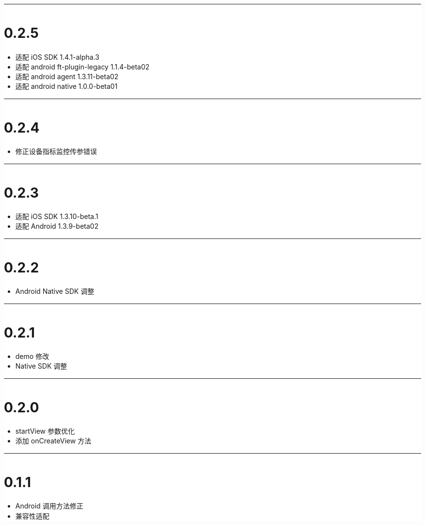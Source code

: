 -----
# 0.2.5
* 适配 iOS SDK 1.4.1-alpha.3
* 适配 android ft-plugin-legacy 1.1.4-beta02
* 适配 android agent 1.3.11-beta02
* 适配 android native 1.0.0-beta01

-----
# 0.2.4
* 修正设备指标监控传参错误

-----
# 0.2.3
* 适配 iOS SDK 1.3.10-beta.1
* 适配 Android 1.3.9-beta02

-----
# 0.2.2
* Android Native SDK 调整

-----
# 0.2.1
* demo 修改
* Native SDK 调整

-----
# 0.2.0
* startView 参数优化
* 添加 onCreateView 方法

-----
# 0.1.1
* Android 调用方法修正
* 兼容性适配
